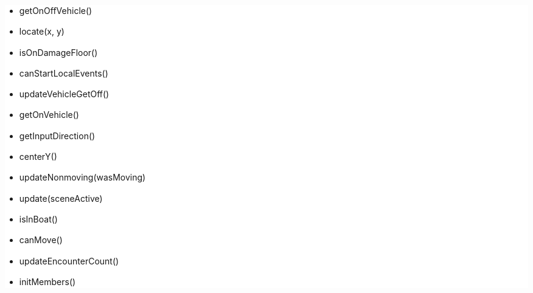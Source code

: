 * getOnOffVehicle()
	

<p id=locate></p>

* locate(x, y)
	

<p id=isOnDamageFloor></p>

* isOnDamageFloor()
	

<p id=canStartLocalEvents></p>

* canStartLocalEvents()
	

<p id=updateVehicleGetOff></p>

* updateVehicleGetOff()
	

<p id=getOnVehicle></p>

* getOnVehicle()
	

<p id=getInputDirection></p>

* getInputDirection()
	

<p id=centerY></p>

* centerY()
	

<p id=updateNonmoving></p>

* updateNonmoving(wasMoving)
	

<p id=update></p>

* update(sceneActive)
	

<p id=isInBoat></p>

* isInBoat()
	

<p id=canMove></p>

* canMove()
	

<p id=updateEncounterCount></p>

* updateEncounterCount()
	

<p id=initMembers></p>

* initMembers()
	

<p id=checkEventTriggerTouch></p>
